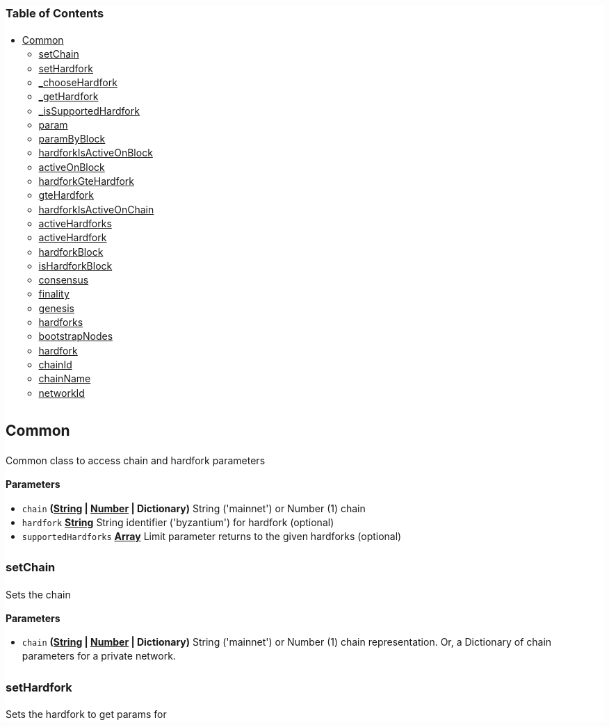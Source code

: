 

### Table of Contents

-   [Common][1]
    -   [setChain][2]
    -   [setHardfork][3]
    -   [\_chooseHardfork][4]
    -   [\_getHardfork][5]
    -   [\_isSupportedHardfork][6]
    -   [param][7]
    -   [paramByBlock][8]
    -   [hardforkIsActiveOnBlock][9]
    -   [activeOnBlock][10]
    -   [hardforkGteHardfork][11]
    -   [gteHardfork][12]
    -   [hardforkIsActiveOnChain][13]
    -   [activeHardforks][14]
    -   [activeHardfork][15]
    -   [hardforkBlock][16]
    -   [isHardforkBlock][17]
    -   [consensus][18]
    -   [finality][19]
    -   [genesis][20]
    -   [hardforks][21]
    -   [bootstrapNodes][22]
    -   [hardfork][23]
    -   [chainId][24]
    -   [chainName][25]
    -   [networkId][26]

## Common

Common class to access chain and hardfork parameters

**Parameters**

-   `chain` **([String][27] \| [Number][28] | Dictionary)** String ('mainnet') or Number (1) chain
-   `hardfork` **[String][27]** String identifier ('byzantium') for hardfork (optional)
-   `supportedHardforks` **[Array][29]** Limit parameter returns to the given hardforks (optional)

### setChain

Sets the chain

**Parameters**

-   `chain` **([String][27] \| [Number][28] | Dictionary)** String ('mainnet') or Number (1) chain
        representation. Or, a Dictionary of chain parameters for a private network.

### setHardfork

Sets the hardfork to get params for


[1]: #common
[2]: #setchain
[3]: #sethardfork
[4]: #_choosehardfork
[5]: #_gethardfork
[6]: #_issupportedhardfork
[7]: #param
[8]: #parambyblock
[9]: #hardforkisactiveonblock
[10]: #activeonblock
[11]: #hardforkgtehardfork
[12]: #gtehardfork
[13]: #hardforkisactiveonchain
[14]: #activehardforks
[15]: #activehardfork
[16]: #hardforkblock
[17]: #ishardforkblock
[18]: #consensus
[19]: #finality
[20]: #genesis
[21]: #hardforks
[22]: #bootstrapnodes
[23]: #hardfork
[24]: #chainid
[25]: #chainname
[26]: #networkid
[27]: https://developer.mozilla.org/docs/Web/JavaScript/Reference/Global_Objects/String
[28]: https://developer.mozilla.org/docs/Web/JavaScript/Reference/Global_Objects/Number
[29]: https://developer.mozilla.org/docs/Web/JavaScript/Reference/Global_Objects/Array
[30]: https://developer.mozilla.org/docs/Web/JavaScript/Reference/Global_Objects/Boolean